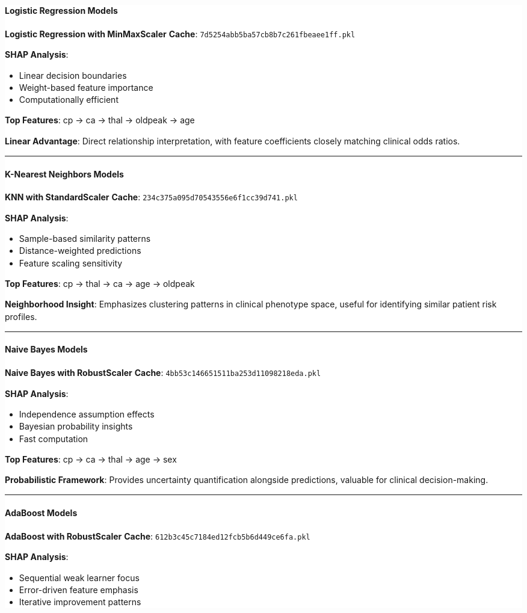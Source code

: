 
#### Logistic Regression Models

**Logistic Regression with MinMaxScaler**
**Cache**: `7d5254abb5ba57cb8b7c261fbeaee1ff.pkl`

**SHAP Analysis**:
- Linear decision boundaries
- Weight-based feature importance
- Computationally efficient

**Top Features**: cp → ca → thal → oldpeak → age

**Linear Advantage**: Direct relationship interpretation, with feature coefficients closely matching clinical odds ratios.

---

#### K-Nearest Neighbors Models

**KNN with StandardScaler**
**Cache**: `234c375a095d70543556e6f1cc39d741.pkl`

**SHAP Analysis**:
- Sample-based similarity patterns
- Distance-weighted predictions
- Feature scaling sensitivity

**Top Features**: cp → thal → ca → age → oldpeak

**Neighborhood Insight**: Emphasizes clustering patterns in clinical phenotype space, useful for identifying similar patient risk profiles.

---

#### Naive Bayes Models

**Naive Bayes with RobustScaler**
**Cache**: `4bb53c146651511ba253d11098218eda.pkl`

**SHAP Analysis**:
- Independence assumption effects
- Bayesian probability insights
- Fast computation

**Top Features**: cp → ca → thal → age → sex

**Probabilistic Framework**: Provides uncertainty quantification alongside predictions, valuable for clinical decision-making.

---

#### AdaBoost Models

**AdaBoost with RobustScaler**
**Cache**: `612b3c45c7184ed12fcb5b6d449ce6fa.pkl`

**SHAP Analysis**:
- Sequential weak learner focus
- Error-driven feature emphasis
- Iterative improvement patterns

